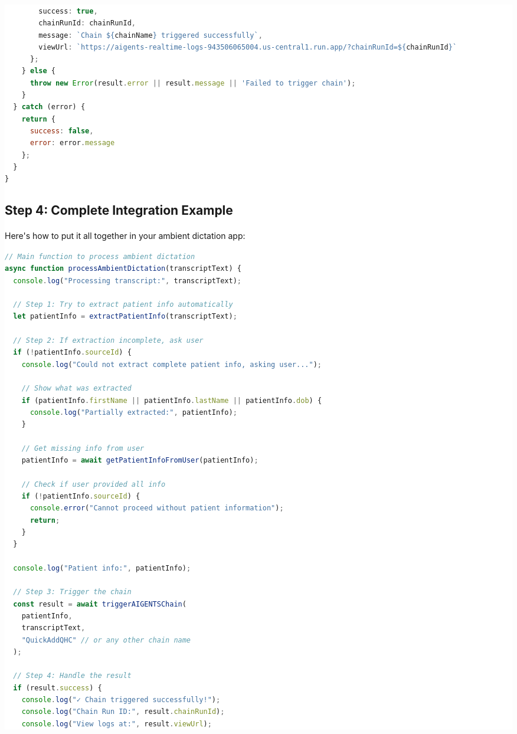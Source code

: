 ```javascript
        success: true,
        chainRunId: chainRunId,
        message: `Chain ${chainName} triggered successfully`,
        viewUrl: `https://aigents-realtime-logs-943506065004.us-central1.run.app/?chainRunId=${chainRunId}`
      };
    } else {
      throw new Error(result.error || result.message || 'Failed to trigger chain');
    }
  } catch (error) {
    return {
      success: false,
      error: error.message
    };
  }
}
```

## Step 4: Complete Integration Example

Here's how to put it all together in your ambient dictation app:

```javascript
// Main function to process ambient dictation
async function processAmbientDictation(transcriptText) {
  console.log("Processing transcript:", transcriptText);
  
  // Step 1: Try to extract patient info automatically
  let patientInfo = extractPatientInfo(transcriptText);
  
  // Step 2: If extraction incomplete, ask user
  if (!patientInfo.sourceId) {
    console.log("Could not extract complete patient info, asking user...");
    
    // Show what was extracted
    if (patientInfo.firstName || patientInfo.lastName || patientInfo.dob) {
      console.log("Partially extracted:", patientInfo);
    }
    
    // Get missing info from user
    patientInfo = await getPatientInfoFromUser(patientInfo);
    
    // Check if user provided all info
    if (!patientInfo.sourceId) {
      console.error("Cannot proceed without patient information");
      return;
    }
  }
  
  console.log("Patient info:", patientInfo);
  
  // Step 3: Trigger the chain
  const result = await triggerAIGENTSChain(
    patientInfo, 
    transcriptText,
    "QuickAddQHC" // or any other chain name
  );
  
  // Step 4: Handle the result
  if (result.success) {
    console.log("✓ Chain triggered successfully!");
    console.log("Chain Run ID:", result.chainRunId);
    console.log("View logs at:", result.viewUrl);
```
